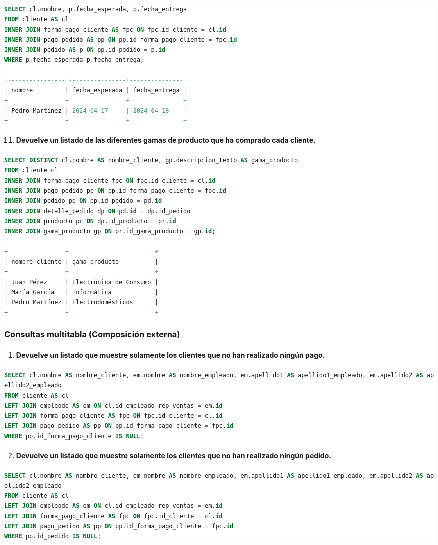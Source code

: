 ```sql
SELECT cl.nombre, p.fecha_esperada, p.fecha_entrega
FROM cliente AS cl
INNER JOIN forma_pago_cliente AS fpc ON fpc.id_cliente = cl.id
INNER JOIN pago_pedido AS pp ON pp.id_forma_pago_cliente = fpc.id
INNER JOIN pedido AS p ON pp.id_pedido = p.id
WHERE p.fecha_esperada-p.fecha_entrega;

+----------------+----------------+---------------+
| nombre         | fecha_esperada | fecha_entrega |
+----------------+----------------+---------------+
| Pedro Martínez | 2024-04-17     | 2024-04-18    |
+----------------+----------------+---------------+
```

11. #### Devuelve un listado de las diferentes gamas de producto que ha comprado cada cliente.

```sql
SELECT DISTINCT cl.nombre AS nombre_cliente, gp.descripcion_texto AS gama_producto
FROM cliente cl
INNER JOIN forma_pago_cliente fpc ON fpc.id_cliente = cl.id
INNER JOIN pago_pedido pp ON pp.id_forma_pago_cliente = fpc.id
INNER JOIN pedido pd ON pp.id_pedido = pd.id
INNER JOIN detalle_pedido dp ON pd.id = dp.id_pedido
INNER JOIN producto pr ON dp.id_producto = pr.id
INNER JOIN gama_producto gp ON pr.id_gama_producto = gp.id;

+----------------+------------------------+
| nombre_cliente | gama_producto          |
+----------------+------------------------+
| Juan Pérez     | Electrónica de Consumo |
| María García   | Informática            |
| Pedro Martínez | Electrodomésticos      |
+----------------+------------------------+
```

### Consultas multitabla (Composición externa)

1. #### Devuelve un listado que muestre solamente los clientes que no han realizado ningún pago.

```sql
SELECT cl.nombre AS nombre_cliente, em.nombre AS nombre_empleado, em.apellido1 AS apellido1_empleado, em.apellido2 AS apellido2_empleado
FROM cliente AS cl
LEFT JOIN empleado AS em ON cl.id_empleado_rep_ventas = em.id
LEFT JOIN forma_pago_cliente AS fpc ON fpc.id_cliente = cl.id
LEFT JOIN pago_pedido AS pp ON pp.id_forma_pago_cliente = fpc.id
WHERE pp.id_forma_pago_cliente IS NULL;
```

2. #### Devuelve un listado que muestre solamente los clientes que no han realizado ningún pedido.

```sql
SELECT cl.nombre AS nombre_cliente, em.nombre AS nombre_empleado, em.apellido1 AS apellido1_empleado, em.apellido2 AS apellido2_empleado
FROM cliente AS cl
LEFT JOIN empleado AS em ON cl.id_empleado_rep_ventas = em.id
LEFT JOIN forma_pago_cliente AS fpc ON fpc.id_cliente = cl.id
LEFT JOIN pago_pedido AS pp ON pp.id_forma_pago_cliente = fpc.id
WHERE pp.id_pedido IS NULL;
```
